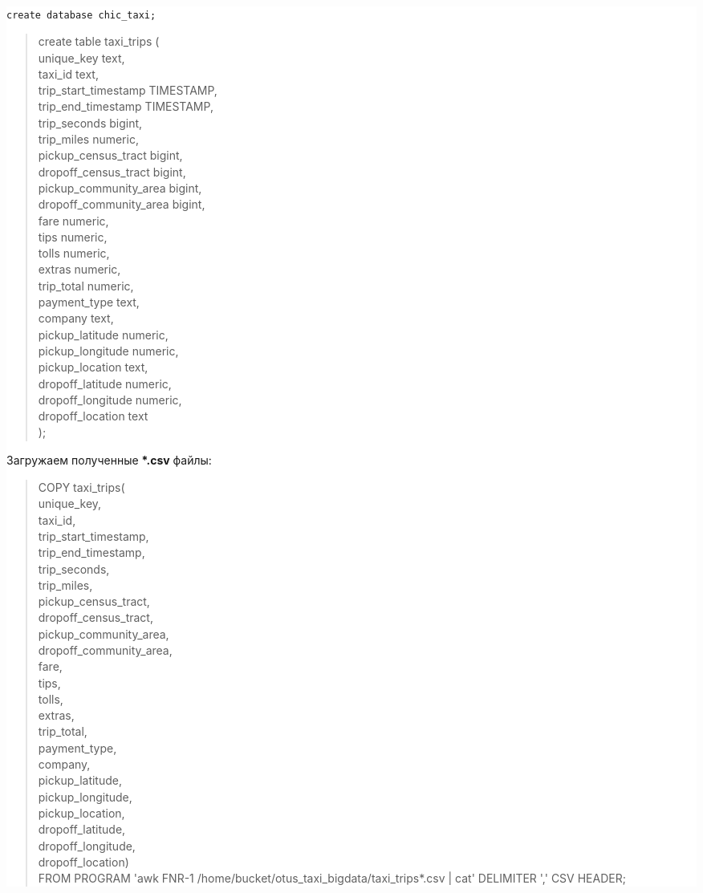 `create database chic_taxi;`  

>create table taxi_trips (  
	unique_key text,   
	taxi_id text,   
	trip_start_timestamp TIMESTAMP,   
	trip_end_timestamp TIMESTAMP,   
	trip_seconds bigint,   
	trip_miles numeric,   
	pickup_census_tract bigint,   
	dropoff_census_tract bigint,   
	pickup_community_area bigint,   
	dropoff_community_area bigint,   
	fare numeric,   
	tips numeric,   
	tolls numeric,   
	extras numeric,   
	trip_total numeric,   
	payment_type text,   
	company text,   
	pickup_latitude numeric,   
	pickup_longitude numeric,  
	pickup_location text,  
	dropoff_latitude numeric,   
	dropoff_longitude numeric,   
	dropoff_location text  
);  

Загружаем полученные <b>*.csv</b> файлы:

>COPY taxi_trips(  
	unique_key,   
	taxi_id,   
	trip_start_timestamp,   
	trip_end_timestamp,   
	trip_seconds,   
	trip_miles,   
	pickup_census_tract,   
	dropoff_census_tract,   
	pickup_community_area,   
	dropoff_community_area,   
	fare,   
	tips,   
	tolls,   
	extras,   
	trip_total,   
	payment_type,   
	company,   
	pickup_latitude,   
	pickup_longitude,   
	pickup_location,   
	dropoff_latitude,   
	dropoff_longitude,   
	dropoff_location)  
FROM PROGRAM 'awk FNR-1 /home/bucket/otus_taxi_bigdata/taxi_trips*.csv | cat' DELIMITER ',' CSV HEADER;  

